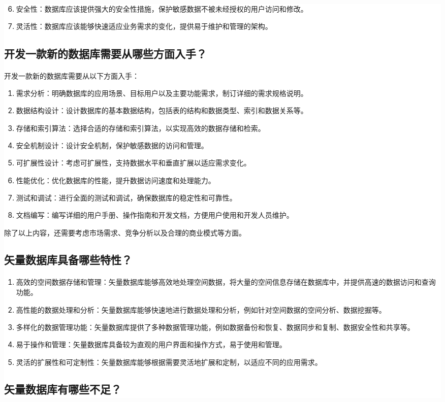 6. 安全性：数据库应该提供强大的安全性措施，保护敏感数据不被未经授权的用户访问和修改。

7. 灵活性：数据库应该能够快速适应业务需求的变化，提供易于维护和管理的架构。

</Reply>

<Ask>

## 开发一款新的数据库需要从哪些方面入手？

</Ask>

<Reply>

开发一款新的数据库需要从以下方面入手：

1. 需求分析：明确数据库的应用场景、目标用户以及主要功能需求，制订详细的需求规格说明。

2. 数据结构设计：设计数据库的基本数据结构，包括表的结构和数据类型、索引和数据关系等。

3. 存储和索引算法：选择合适的存储和索引算法，以实现高效的数据存储和检索。

4. 安全机制设计：设计安全机制，保护敏感数据的访问和管理。

5. 可扩展性设计：考虑可扩展性，支持数据水平和垂直扩展以适应需求变化。

6. 性能优化：优化数据库的性能，提升数据访问速度和处理能力。

7. 测试和调试：进行全面的测试和调试，确保数据库的稳定性和可靠性。

8. 文档编写：编写详细的用户手册、操作指南和开发文档，方便用户使用和开发人员维护。

除了以上内容，还需要考虑市场需求、竞争分析以及合理的商业模式等方面。

</Reply>

<Ask>

## 矢量数据库具备哪些特性？

</Ask>

<Reply>

1. 高效的空间数据存储和管理：矢量数据库能够高效地处理空间数据，将大量的空间信息存储在数据库中，并提供高速的数据访问和查询功能。

2. 高性能的数据处理和分析：矢量数据库能够快速地进行数据处理和分析，例如针对空间数据的空间分析、数据挖掘等。

3. 多样化的数据管理功能：矢量数据库提供了多种数据管理功能，例如数据备份和恢复、数据同步和复制、数据安全性和共享等。

4. 易于操作和管理：矢量数据库具备较为直观的用户界面和操作方式，易于使用和管理。

5. 灵活的扩展性和可定制性：矢量数据库能够根据需要灵活地扩展和定制，以适应不同的应用需求。

</Reply>

<Ask>

## 矢量数据库有哪些不足？

</Ask>
